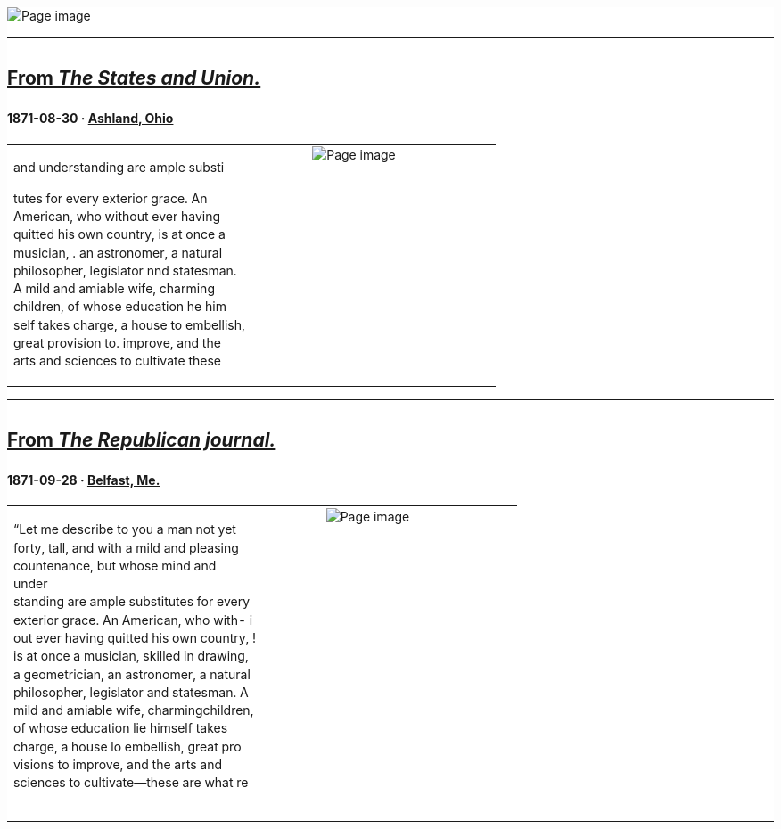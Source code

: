 </td><td style="width: 50%; max-height: 75%; margin: auto; display: block;">
<img alt="Page image" src="https://tile.loc.gov/image-services/iiif/service:ndnp:tu:batch_tu_elvis_ver01:data:sn85033699:00200293447:1871081701:0162/pct:29.05055087491899,30.070179612227907,10.758263123784834,7.921969787082193/!600,600/0/default.jpg"/>
</td>
</tr></table>

---

## [From _The States and Union._](https://www.loc.gov/resource/sn83035174/1871-08-30/ed-1/?sp=1)

#### 1871-08-30 &middot; [Ashland, Ohio](http://dbpedia.org/resource/Ashland%2C_Ohio)

<table style="width: 100%;"><tr><td style="width: 50%">

  
  
and understanding are ample substi  
  
tutes for every exterior grace. An  
American, who without ever having  
quitted his own country, is at once a  
musician, . an astronomer, a natural  
philosopher, legislator nnd statesman.  
A mild and amiable wife, charming  
children, of whose education he him­  
self takes charge, a house to embellish,  
great provision to. improve, and the  
arts and sciences to cultivate these
</td><td style="width: 50%; max-height: 75%; margin: auto; display: block;">
<img alt="Page image" src="https://tile.loc.gov/image-services/iiif/service:ndnp:ohi:batch_ohi_arnarson_ver01:data:sn83035174:00296027327:1871083001:0131/pct:69.25634824667473,25.862957238536836,14.207980652962515,7.01957753735188/!600,600/0/default.jpg"/>
</td>
</tr></table>

---

## [From _The Republican journal._](https://www.loc.gov/resource/sn78000873/1871-09-28/ed-1/?sp=1)

#### 1871-09-28 &middot; [Belfast, Me.](http://dbpedia.org/resource/Belfast%2C_Maine)

<table style="width: 100%;"><tr><td style="width: 50%">

  
“Let me describe to you a man not yet  
forty, tall, and with a mild and pleasing  
countenance, but whose mind and under­  
standing are ample substitutes for every  
exterior grace. An American, who with- i  
out ever having quitted his own country, !  
is at once a musician, skilled in drawing,  
a geometrician, an astronomer, a natural  
philosopher, legislator and statesman. A  
mild and amiable wife, charmingchildren,  
of whose education lie himself takes  
charge, a house lo embellish, great pro­  
visions to improve, and the arts and  
sciences to cultivate—these are what re
</td><td style="width: 50%; max-height: 75%; margin: auto; display: block;">
<img alt="Page image" src="https://tile.loc.gov/image-services/iiif/service:ndnp:me:batch_me_camden_ver01:data:sn78000873:00279524652:1871092801:0571/pct:27.275998560633322,85.8220810166799,11.442965095358042,5.983584855705587/!600,600/0/default.jpg"/>
</td>
</tr></table>

---